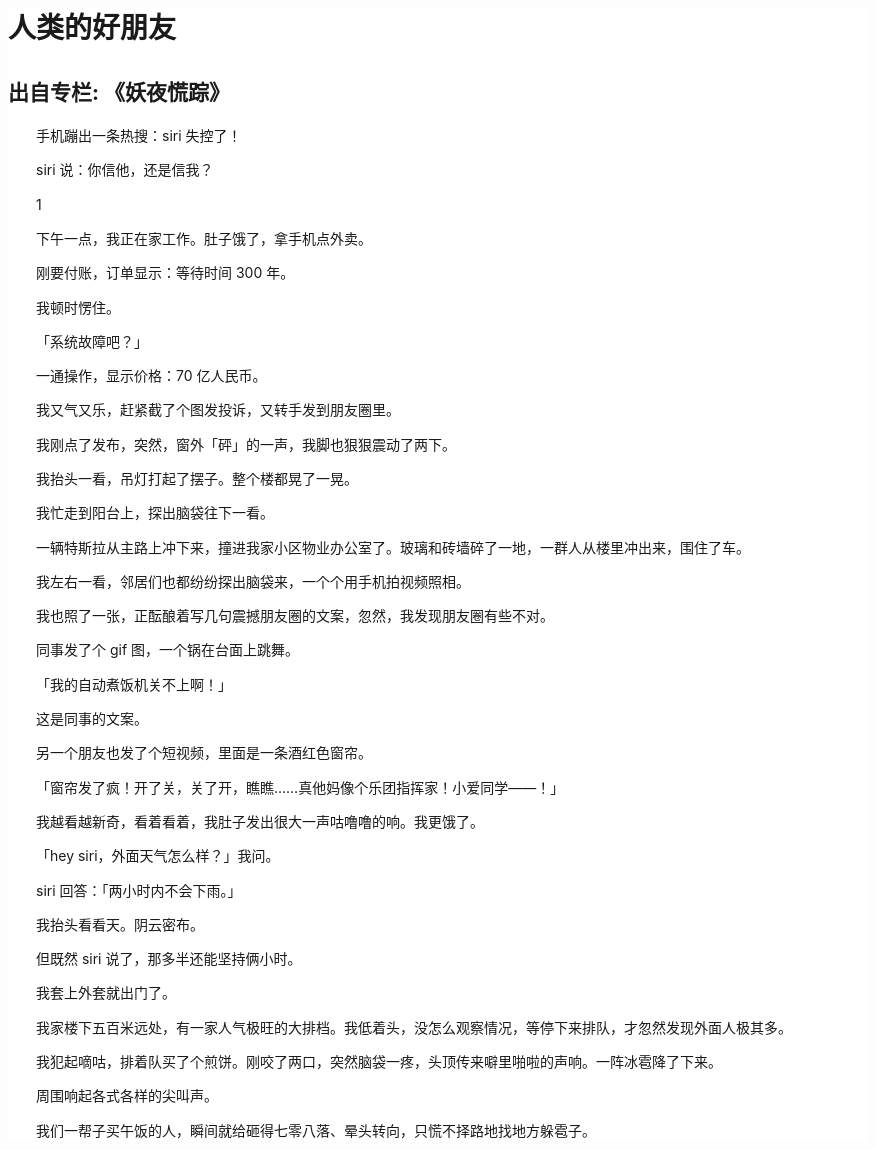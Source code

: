 # 人类的好朋友  
## 出自专栏: 《妖夜慌踪》  
&emsp;&emsp;手机蹦出一条热搜：siri 失控了！  
  
&emsp;&emsp;siri 说：你信他，还是信我？  
  
&emsp;&emsp;1  
  
&emsp;&emsp;下午一点，我正在家工作。肚子饿了，拿手机点外卖。  
  
&emsp;&emsp;刚要付账，订单显示：等待时间 300 年。  
  
&emsp;&emsp;我顿时愣住。  
  
&emsp;&emsp;「系统故障吧？」  
  
&emsp;&emsp;一通操作，显示价格：70 亿人民币。  
  
&emsp;&emsp;我又气又乐，赶紧截了个图发投诉，又转手发到朋友圈里。  
  
&emsp;&emsp;我刚点了发布，突然，窗外「砰」的一声，我脚也狠狠震动了两下。  
  
&emsp;&emsp;我抬头一看，吊灯打起了摆子。整个楼都晃了一晃。  
  
&emsp;&emsp;我忙走到阳台上，探出脑袋往下一看。  
  
&emsp;&emsp;一辆特斯拉从主路上冲下来，撞进我家小区物业办公室了。玻璃和砖墙碎了一地，一群人从楼里冲出来，围住了车。  
  
&emsp;&emsp;我左右一看，邻居们也都纷纷探出脑袋来，一个个用手机拍视频照相。  
  
&emsp;&emsp;我也照了一张，正酝酿着写几句震撼朋友圈的文案，忽然，我发现朋友圈有些不对。  
  
&emsp;&emsp;同事发了个 gif 图，一个锅在台面上跳舞。  
  
&emsp;&emsp;「我的自动煮饭机关不上啊！」  
  
&emsp;&emsp;这是同事的文案。  
  
&emsp;&emsp;另一个朋友也发了个短视频，里面是一条酒红色窗帘。  
  
&emsp;&emsp;「窗帘发了疯！开了关，关了开，瞧瞧……真他妈像个乐团指挥家！小爱同学——！」  
  
&emsp;&emsp;我越看越新奇，看着看着，我肚子发出很大一声咕噜噜的响。我更饿了。  
  
&emsp;&emsp;「hey siri，外面天气怎么样？」我问。  
  
&emsp;&emsp;siri 回答：「两小时内不会下雨。」  
  
&emsp;&emsp;我抬头看看天。阴云密布。  
  
&emsp;&emsp;但既然 siri 说了，那多半还能坚持俩小时。  
  
&emsp;&emsp;我套上外套就出门了。  
  
&emsp;&emsp;我家楼下五百米远处，有一家人气极旺的大排档。我低着头，没怎么观察情况，等停下来排队，才忽然发现外面人极其多。  
  
&emsp;&emsp;我犯起嘀咕，排着队买了个煎饼。刚咬了两口，突然脑袋一疼，头顶传来噼里啪啦的声响。一阵冰雹降了下来。  
  
&emsp;&emsp;周围响起各式各样的尖叫声。  
  
&emsp;&emsp;我们一帮子买午饭的人，瞬间就给砸得七零八落、晕头转向，只慌不择路地找地方躲雹子。  
  